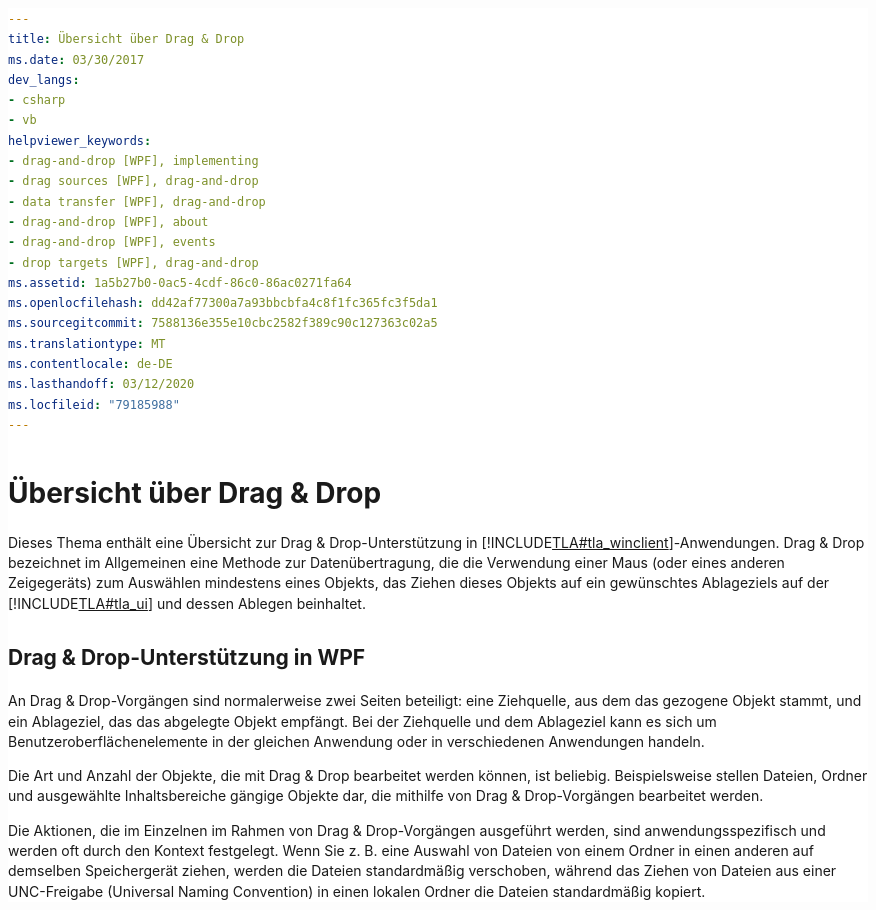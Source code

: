 ```yaml
---
title: Übersicht über Drag & Drop
ms.date: 03/30/2017
dev_langs:
- csharp
- vb
helpviewer_keywords:
- drag-and-drop [WPF], implementing
- drag sources [WPF], drag-and-drop
- data transfer [WPF], drag-and-drop
- drag-and-drop [WPF], about
- drag-and-drop [WPF], events
- drop targets [WPF], drag-and-drop
ms.assetid: 1a5b27b0-0ac5-4cdf-86c0-86ac0271fa64
ms.openlocfilehash: dd42af77300a7a93bbcbfa4c8f1fc365fc3f5da1
ms.sourcegitcommit: 7588136e355e10cbc2582f389c90c127363c02a5
ms.translationtype: MT
ms.contentlocale: de-DE
ms.lasthandoff: 03/12/2020
ms.locfileid: "79185988"
---
```

# <a name="drag-and-drop-overview"></a>Übersicht über Drag & Drop
Dieses Thema enthält eine Übersicht zur Drag & Drop-Unterstützung in [!INCLUDE[TLA#tla_winclient](../../../../includes/tlasharptla-winclient-md.md)]-Anwendungen. Drag & Drop bezeichnet im Allgemeinen eine Methode zur Datenübertragung, die die Verwendung einer Maus (oder eines anderen Zeigegeräts) zum Auswählen mindestens eines Objekts, das Ziehen dieses Objekts auf ein gewünschtes Ablageziels auf der [!INCLUDE[TLA#tla_ui](../../../../includes/tlasharptla-ui-md.md)] und dessen Ablegen beinhaltet.  

<a name="Drag_and_Drop_Support"></a>
## <a name="drag-and-drop-support-in-wpf"></a>Drag & Drop-Unterstützung in WPF  
 An Drag & Drop-Vorgängen sind normalerweise zwei Seiten beteiligt: eine Ziehquelle, aus dem das gezogene Objekt stammt, und ein Ablageziel, das das abgelegte Objekt empfängt.  Bei der Ziehquelle und dem Ablageziel kann es sich um Benutzeroberflächenelemente in der gleichen Anwendung oder in verschiedenen Anwendungen handeln.  
  
 Die Art und Anzahl der Objekte, die mit Drag & Drop bearbeitet werden können, ist beliebig. Beispielsweise stellen Dateien, Ordner und ausgewählte Inhaltsbereiche gängige Objekte dar, die mithilfe von Drag & Drop-Vorgängen bearbeitet werden.  
  
 Die Aktionen, die im Einzelnen im Rahmen von Drag & Drop-Vorgängen ausgeführt werden, sind anwendungsspezifisch und werden oft durch den Kontext festgelegt.  Wenn Sie z. B. eine Auswahl von Dateien von einem Ordner in einen anderen auf demselben Speichergerät ziehen, werden die Dateien standardmäßig verschoben, während das Ziehen von Dateien aus einer UNC-Freigabe (Universal Naming Convention) in einen lokalen Ordner die Dateien standardmäßig kopiert.  
  